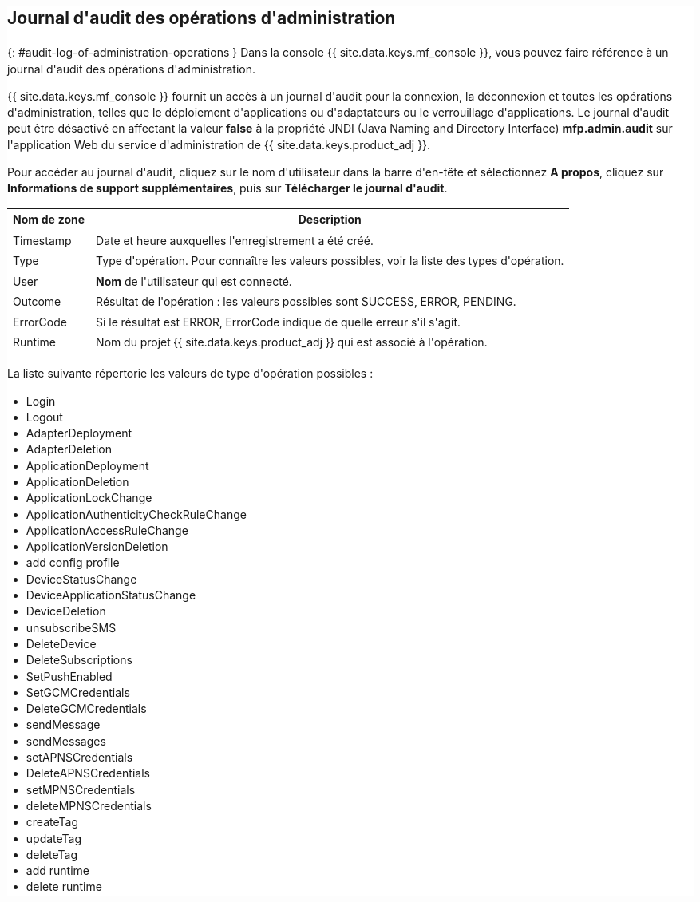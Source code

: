 ## Journal d'audit des opérations d'administration
{: #audit-log-of-administration-operations }
Dans la console {{ site.data.keys.mf_console }}, vous pouvez faire référence à un journal d'audit des opérations d'administration.

{{ site.data.keys.mf_console }} fournit un accès à un journal d'audit pour la connexion, la déconnexion et toutes les opérations d'administration, telles que le déploiement d'applications ou d'adaptateurs ou le verrouillage d'applications. Le journal d'audit peut être désactivé en affectant la valeur **false** à la propriété JNDI (Java Naming and Directory Interface) **mfp.admin.audit** sur l'application Web du service d'administration de {{ site.data.keys.product_adj }}.

Pour accéder au journal d'audit, cliquez sur le nom d'utilisateur dans la barre d'en-tête et sélectionnez **A propos**, cliquez sur **Informations de support supplémentaires**, puis sur **Télécharger le journal d'audit**.

| Nom de zone | Description | 
|------------|-------------|
| Timestamp	 | Date et heure auxquelles l'enregistrement a été créé. |
| Type	     | Type d'opération. Pour connaître les valeurs possibles, voir la liste des types d'opération. |
| User	     | **Nom** de l'utilisateur qui est connecté. |
| Outcome	 | Résultat de l'opération : les valeurs possibles sont SUCCESS, ERROR, PENDING. |
| ErrorCode	 | Si le résultat est ERROR, ErrorCode indique de quelle erreur s'il s'agit. |
| Runtime	 | Nom du projet {{ site.data.keys.product_adj }} qui est associé à l'opération. |

La liste suivante répertorie les valeurs de type d'opération possibles :

* Login
* Logout
* AdapterDeployment
* AdapterDeletion
* ApplicationDeployment
* ApplicationDeletion
* ApplicationLockChange
* ApplicationAuthenticityCheckRuleChange
* ApplicationAccessRuleChange
* ApplicationVersionDeletion
* add config profile
* DeviceStatusChange
* DeviceApplicationStatusChange
* DeviceDeletion
* unsubscribeSMS
* DeleteDevice
* DeleteSubscriptions
* SetPushEnabled
* SetGCMCredentials
* DeleteGCMCredentials
* sendMessage
* sendMessages
* setAPNSCredentials
* DeleteAPNSCredentials
* setMPNSCredentials
* deleteMPNSCredentials
* createTag
* updateTag
* deleteTag
* add runtime
* delete runtime


